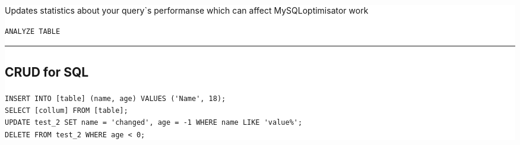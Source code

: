 Updates statistics about your query`s performanse which can affect MySQLoptimisator work

    ANALYZE TABLE

---
## CRUD for SQL

    INSERT INTO [table] (name, age) VALUES ('Name', 18);
    SELECT [collum] FROM [table];
    UPDATE test_2 SET name = 'changed', age = -1 WHERE name LIKE 'value%';
    DELETE FROM test_2 WHERE age < 0;